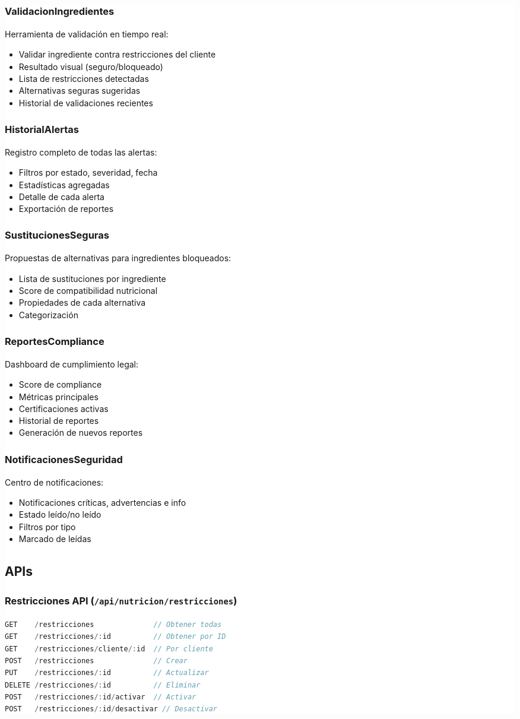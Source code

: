 ### ValidacionIngredientes
Herramienta de validación en tiempo real:
- Validar ingrediente contra restricciones del cliente
- Resultado visual (seguro/bloqueado)
- Lista de restricciones detectadas
- Alternativas seguras sugeridas
- Historial de validaciones recientes

### HistorialAlertas
Registro completo de todas las alertas:
- Filtros por estado, severidad, fecha
- Estadísticas agregadas
- Detalle de cada alerta
- Exportación de reportes

### SustitucionesSeguras
Propuestas de alternativas para ingredientes bloqueados:
- Lista de sustituciones por ingrediente
- Score de compatibilidad nutricional
- Propiedades de cada alternativa
- Categorización

### ReportesCompliance
Dashboard de cumplimiento legal:
- Score de compliance
- Métricas principales
- Certificaciones activas
- Historial de reportes
- Generación de nuevos reportes

### NotificacionesSeguridad
Centro de notificaciones:
- Notificaciones críticas, advertencias e info
- Estado leído/no leído
- Filtros por tipo
- Marcado de leídas

## APIs

### Restricciones API (`/api/nutricion/restricciones`)
```typescript
GET    /restricciones              // Obtener todas
GET    /restricciones/:id          // Obtener por ID
GET    /restricciones/cliente/:id  // Por cliente
POST   /restricciones              // Crear
PUT    /restricciones/:id          // Actualizar
DELETE /restricciones/:id          // Eliminar
POST   /restricciones/:id/activar  // Activar
POST   /restricciones/:id/desactivar // Desactivar
```

